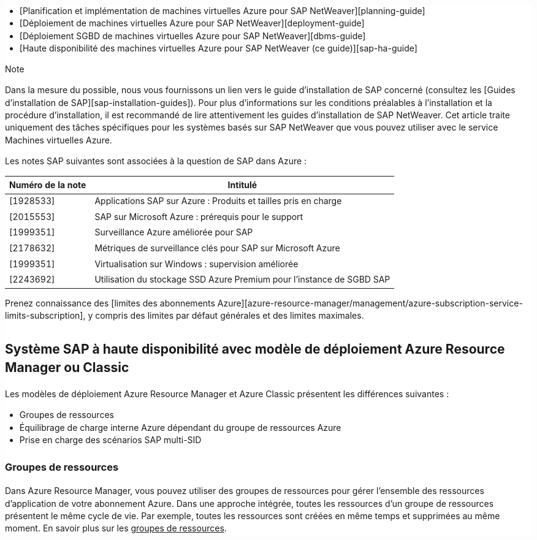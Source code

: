* [Planification et implémentation de machines virtuelles Azure pour SAP NetWeaver][planning-guide]
* [Déploiement de machines virtuelles Azure pour SAP NetWeaver][deployment-guide]
* [Déploiement SGBD de machines virtuelles Azure pour SAP NetWeaver][dbms-guide]
* [Haute disponibilité des machines virtuelles Azure pour SAP NetWeaver (ce guide)][sap-ha-guide]

> [!NOTE]
> Dans la mesure du possible, nous vous fournissons un lien vers le guide d’installation de SAP concerné (consultez les [Guides d’installation de SAP][sap-installation-guides]). Pour plus d’informations sur les conditions préalables à l’installation et la procédure d’installation, il est recommandé de lire attentivement les guides d’installation de SAP NetWeaver. Cet article traite uniquement des tâches spécifiques pour les systèmes basés sur SAP NetWeaver que vous pouvez utiliser avec le service Machines virtuelles Azure.
>
>

Les notes SAP suivantes sont associées à la question de SAP dans Azure :

| Numéro de la note | Intitulé |
| --- | --- |
| [1928533] |Applications SAP sur Azure : Produits et tailles pris en charge |
| [2015553] |SAP sur Microsoft Azure : prérequis pour le support |
| [1999351] |Surveillance Azure améliorée pour SAP |
| [2178632] |Métriques de surveillance clés pour SAP sur Microsoft Azure |
| [1999351] |Virtualisation sur Windows : supervision améliorée |
| [2243692] |Utilisation du stockage SSD Azure Premium pour l’instance de SGBD SAP |

Prenez connaissance des [limites des abonnements Azure][azure-resource-manager/management/azure-subscription-service-limits-subscription], y compris des limites par défaut générales et des limites maximales.

## <a name="high-availability-sap-with-azure-resource-manager-vs-the-azure-classic-deployment-model"></a><a name="42156640c6-01cf-45a9-b225-4baa678b24f1"></a>Système SAP à haute disponibilité avec modèle de déploiement Azure Resource Manager ou Classic
Les modèles de déploiement Azure Resource Manager et Azure Classic présentent les différences suivantes :

- Groupes de ressources
- Équilibrage de charge interne Azure dépendant du groupe de ressources Azure
- Prise en charge des scénarios SAP multi-SID

### <a name="resource-groups"></a><a name="f76af273-1993-4d83-b12d-65deeae23686"></a> Groupes de ressources
Dans Azure Resource Manager, vous pouvez utiliser des groupes de ressources pour gérer l’ensemble des ressources d’application de votre abonnement Azure. Dans une approche intégrée, toutes les ressources d’un groupe de ressources présentent le même cycle de vie. Par exemple, toutes les ressources sont créées en même temps et supprimées au même moment. En savoir plus sur les [groupes de ressources](../../../azure-resource-manager/management/overview.md#resource-groups).
